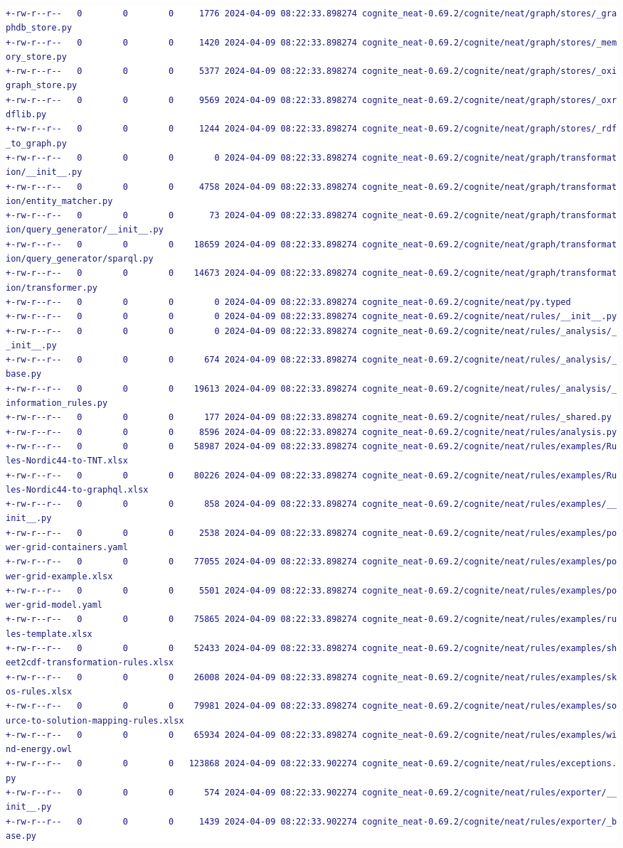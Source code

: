 ```diff
+-rw-r--r--   0        0        0     1776 2024-04-09 08:22:33.898274 cognite_neat-0.69.2/cognite/neat/graph/stores/_graphdb_store.py
+-rw-r--r--   0        0        0     1420 2024-04-09 08:22:33.898274 cognite_neat-0.69.2/cognite/neat/graph/stores/_memory_store.py
+-rw-r--r--   0        0        0     5377 2024-04-09 08:22:33.898274 cognite_neat-0.69.2/cognite/neat/graph/stores/_oxigraph_store.py
+-rw-r--r--   0        0        0     9569 2024-04-09 08:22:33.898274 cognite_neat-0.69.2/cognite/neat/graph/stores/_oxrdflib.py
+-rw-r--r--   0        0        0     1244 2024-04-09 08:22:33.898274 cognite_neat-0.69.2/cognite/neat/graph/stores/_rdf_to_graph.py
+-rw-r--r--   0        0        0        0 2024-04-09 08:22:33.898274 cognite_neat-0.69.2/cognite/neat/graph/transformation/__init__.py
+-rw-r--r--   0        0        0     4758 2024-04-09 08:22:33.898274 cognite_neat-0.69.2/cognite/neat/graph/transformation/entity_matcher.py
+-rw-r--r--   0        0        0       73 2024-04-09 08:22:33.898274 cognite_neat-0.69.2/cognite/neat/graph/transformation/query_generator/__init__.py
+-rw-r--r--   0        0        0    18659 2024-04-09 08:22:33.898274 cognite_neat-0.69.2/cognite/neat/graph/transformation/query_generator/sparql.py
+-rw-r--r--   0        0        0    14673 2024-04-09 08:22:33.898274 cognite_neat-0.69.2/cognite/neat/graph/transformation/transformer.py
+-rw-r--r--   0        0        0        0 2024-04-09 08:22:33.898274 cognite_neat-0.69.2/cognite/neat/py.typed
+-rw-r--r--   0        0        0        0 2024-04-09 08:22:33.898274 cognite_neat-0.69.2/cognite/neat/rules/__init__.py
+-rw-r--r--   0        0        0        0 2024-04-09 08:22:33.898274 cognite_neat-0.69.2/cognite/neat/rules/_analysis/__init__.py
+-rw-r--r--   0        0        0      674 2024-04-09 08:22:33.898274 cognite_neat-0.69.2/cognite/neat/rules/_analysis/_base.py
+-rw-r--r--   0        0        0    19613 2024-04-09 08:22:33.898274 cognite_neat-0.69.2/cognite/neat/rules/_analysis/_information_rules.py
+-rw-r--r--   0        0        0      177 2024-04-09 08:22:33.898274 cognite_neat-0.69.2/cognite/neat/rules/_shared.py
+-rw-r--r--   0        0        0     8596 2024-04-09 08:22:33.898274 cognite_neat-0.69.2/cognite/neat/rules/analysis.py
+-rw-r--r--   0        0        0    58987 2024-04-09 08:22:33.898274 cognite_neat-0.69.2/cognite/neat/rules/examples/Rules-Nordic44-to-TNT.xlsx
+-rw-r--r--   0        0        0    80226 2024-04-09 08:22:33.898274 cognite_neat-0.69.2/cognite/neat/rules/examples/Rules-Nordic44-to-graphql.xlsx
+-rw-r--r--   0        0        0      858 2024-04-09 08:22:33.898274 cognite_neat-0.69.2/cognite/neat/rules/examples/__init__.py
+-rw-r--r--   0        0        0     2538 2024-04-09 08:22:33.898274 cognite_neat-0.69.2/cognite/neat/rules/examples/power-grid-containers.yaml
+-rw-r--r--   0        0        0    77055 2024-04-09 08:22:33.898274 cognite_neat-0.69.2/cognite/neat/rules/examples/power-grid-example.xlsx
+-rw-r--r--   0        0        0     5501 2024-04-09 08:22:33.898274 cognite_neat-0.69.2/cognite/neat/rules/examples/power-grid-model.yaml
+-rw-r--r--   0        0        0    75865 2024-04-09 08:22:33.898274 cognite_neat-0.69.2/cognite/neat/rules/examples/rules-template.xlsx
+-rw-r--r--   0        0        0    52433 2024-04-09 08:22:33.898274 cognite_neat-0.69.2/cognite/neat/rules/examples/sheet2cdf-transformation-rules.xlsx
+-rw-r--r--   0        0        0    26008 2024-04-09 08:22:33.898274 cognite_neat-0.69.2/cognite/neat/rules/examples/skos-rules.xlsx
+-rw-r--r--   0        0        0    79981 2024-04-09 08:22:33.898274 cognite_neat-0.69.2/cognite/neat/rules/examples/source-to-solution-mapping-rules.xlsx
+-rw-r--r--   0        0        0    65934 2024-04-09 08:22:33.898274 cognite_neat-0.69.2/cognite/neat/rules/examples/wind-energy.owl
+-rw-r--r--   0        0        0   123868 2024-04-09 08:22:33.902274 cognite_neat-0.69.2/cognite/neat/rules/exceptions.py
+-rw-r--r--   0        0        0      574 2024-04-09 08:22:33.902274 cognite_neat-0.69.2/cognite/neat/rules/exporter/__init__.py
+-rw-r--r--   0        0        0     1439 2024-04-09 08:22:33.902274 cognite_neat-0.69.2/cognite/neat/rules/exporter/_base.py
```